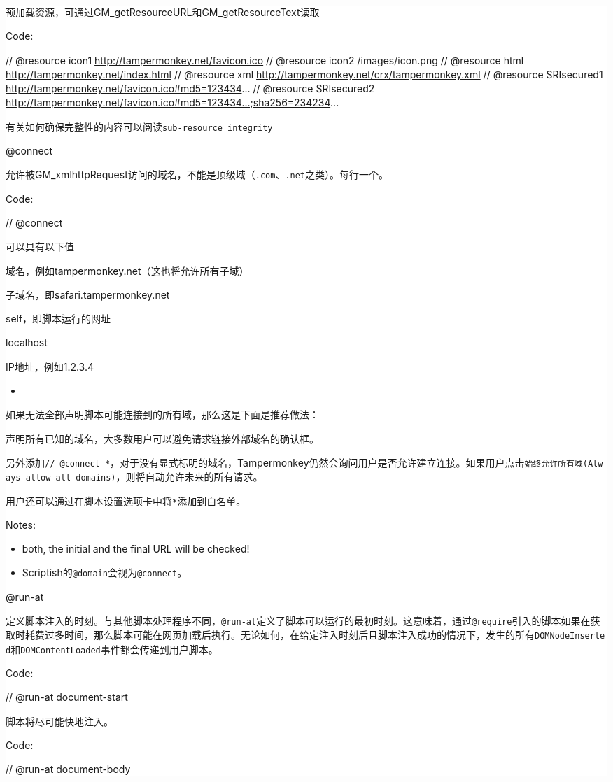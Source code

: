 预加载资源，可通过GM_getResourceURL和GM_getResourceText读取

Code:

// @resource icon1 http://tampermonkey.net/favicon.ico
// @resource icon2 /images/icon.png
// @resource html http://tampermonkey.net/index.html
// @resource xml http://tampermonkey.net/crx/tampermonkey.xml
// @resource SRIsecured1 http://tampermonkey.net/favicon.ico#md5=123434...
// @resource SRIsecured2 http://tampermonkey.net/favicon.ico#md5=123434...;sha256=234234...

有关如何确保完整性的内容可以阅读`sub-resource integrity`

@connect

允许被GM_xmlhttpRequest访问的域名，不能是顶级域（`.com`、`.net`之类）。每行一个。

Code:

// @connect <value>

<value> 可以具有以下值

域名，例如tampermonkey.net（这也将允许所有子域）

子域名，即safari.tampermonkey.net

self，即脚本运行的网址

localhost

IP地址，例如1.2.3.4

*

如果无法全部声明脚本可能连接到的所有域，那么这是下面是推荐做法：

声明所有已知的域名，大多数用户可以避免请求链接外部域名的确认框。

另外添加`// @connect *`，对于没有显式标明的域名，Tampermonkey仍然会询问用户是否允许建立连接。如果用户点击`始终允许所有域(Always allow all domains)`，则将自动允许未来的所有请求。

用户还可以通过在脚本设置选项卡中将`*`添加到白名单。

Notes:

- both, the initial and the final URL will be checked!

- Scriptish的`@domain`会视为`@connect`。

@run-at

定义脚本注入的时刻。与其他脚本处理程序不同，`@run-at`定义了脚本可以运行的最初时刻。这意味着，通过`@require`引入的脚本如果在获取时耗费过多时间，那么脚本可能在网页加载后执行。无论如何，在给定注入时刻后且脚本注入成功的情况下，发生的所有`DOMNodeInserted`和`DOMContentLoaded`事件都会传递到用户脚本。

Code:

// @run-at document-start

脚本将尽可能快地注入。

Code:

// @run-at document-body
